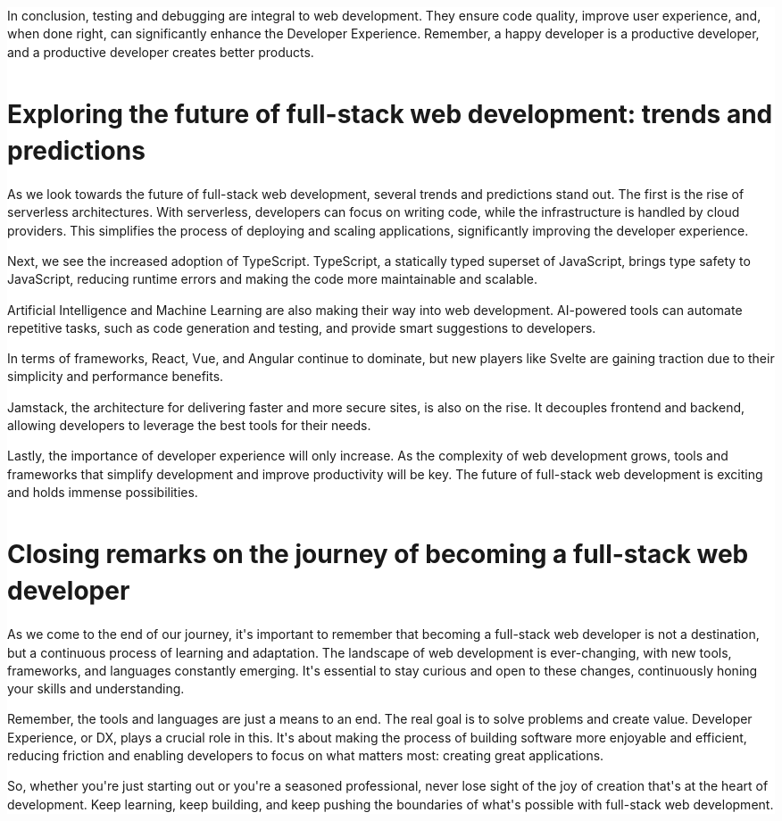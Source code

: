 In conclusion, testing and debugging are integral to web development. They ensure code quality, improve user experience, and, when done right, can significantly enhance the Developer Experience. Remember, a happy developer is a productive developer, and a productive developer creates better products.

# Exploring the future of full-stack web development: trends and predictions

As we look towards the future of full-stack web development, several trends and predictions stand out. The first is the rise of serverless architectures. With serverless, developers can focus on writing code, while the infrastructure is handled by cloud providers. This simplifies the process of deploying and scaling applications, significantly improving the developer experience.

Next, we see the increased adoption of TypeScript. TypeScript, a statically typed superset of JavaScript, brings type safety to JavaScript, reducing runtime errors and making the code more maintainable and scalable.

Artificial Intelligence and Machine Learning are also making their way into web development. AI-powered tools can automate repetitive tasks, such as code generation and testing, and provide smart suggestions to developers.

In terms of frameworks, React, Vue, and Angular continue to dominate, but new players like Svelte are gaining traction due to their simplicity and performance benefits.

Jamstack, the architecture for delivering faster and more secure sites, is also on the rise. It decouples frontend and backend, allowing developers to leverage the best tools for their needs.

Lastly, the importance of developer experience will only increase. As the complexity of web development grows, tools and frameworks that simplify development and improve productivity will be key. The future of full-stack web development is exciting and holds immense possibilities.

# Closing remarks on the journey of becoming a full-stack web developer

As we come to the end of our journey, it's important to remember that becoming a full-stack web developer is not a destination, but a continuous process of learning and adaptation. The landscape of web development is ever-changing, with new tools, frameworks, and languages constantly emerging. It's essential to stay curious and open to these changes, continuously honing your skills and understanding.

Remember, the tools and languages are just a means to an end. The real goal is to solve problems and create value. Developer Experience, or DX, plays a crucial role in this. It's about making the process of building software more enjoyable and efficient, reducing friction and enabling developers to focus on what matters most: creating great applications.

So, whether you're just starting out or you're a seasoned professional, never lose sight of the joy of creation that's at the heart of development. Keep learning, keep building, and keep pushing the boundaries of what's possible with full-stack web development.

